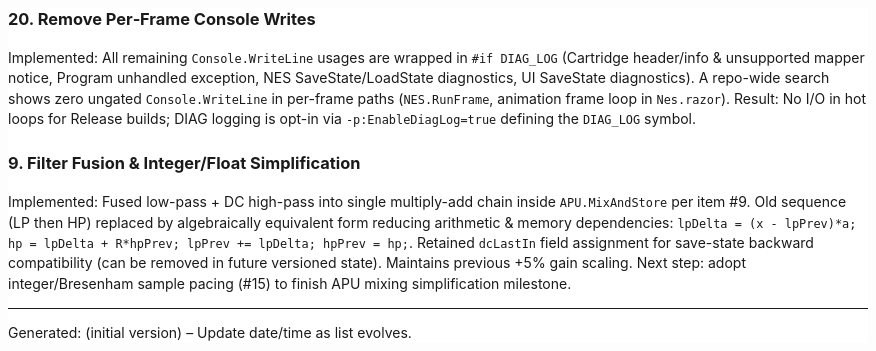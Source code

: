 ### 20. Remove Per‑Frame Console Writes
Implemented: All remaining `Console.WriteLine` usages are wrapped in `#if DIAG_LOG` (Cartridge header/info & unsupported mapper notice, Program unhandled exception, NES SaveState/LoadState diagnostics, UI SaveState diagnostics). A repo-wide search shows zero ungated `Console.WriteLine` in per-frame paths (`NES.RunFrame`, animation frame loop in `Nes.razor`). Result: No I/O in hot loops for Release builds; DIAG logging is opt-in via `-p:EnableDiagLog=true` defining the `DIAG_LOG` symbol.

### 9. Filter Fusion & Integer/Float Simplification
Implemented: Fused low-pass + DC high-pass into single multiply-add chain inside `APU.MixAndStore` per item #9. Old sequence (LP then HP) replaced by algebraically equivalent form reducing arithmetic & memory dependencies: `lpDelta = (x - lpPrev)*a; hp = lpDelta + R*hpPrev; lpPrev += lpDelta; hpPrev = hp;`. Retained `dcLastIn` field assignment for save-state backward compatibility (can be removed in future versioned state). Maintains previous +5% gain scaling. Next step: adopt integer/Bresenham sample pacing (#15) to finish APU mixing simplification milestone.


---
Generated: (initial version) – Update date/time as list evolves.
